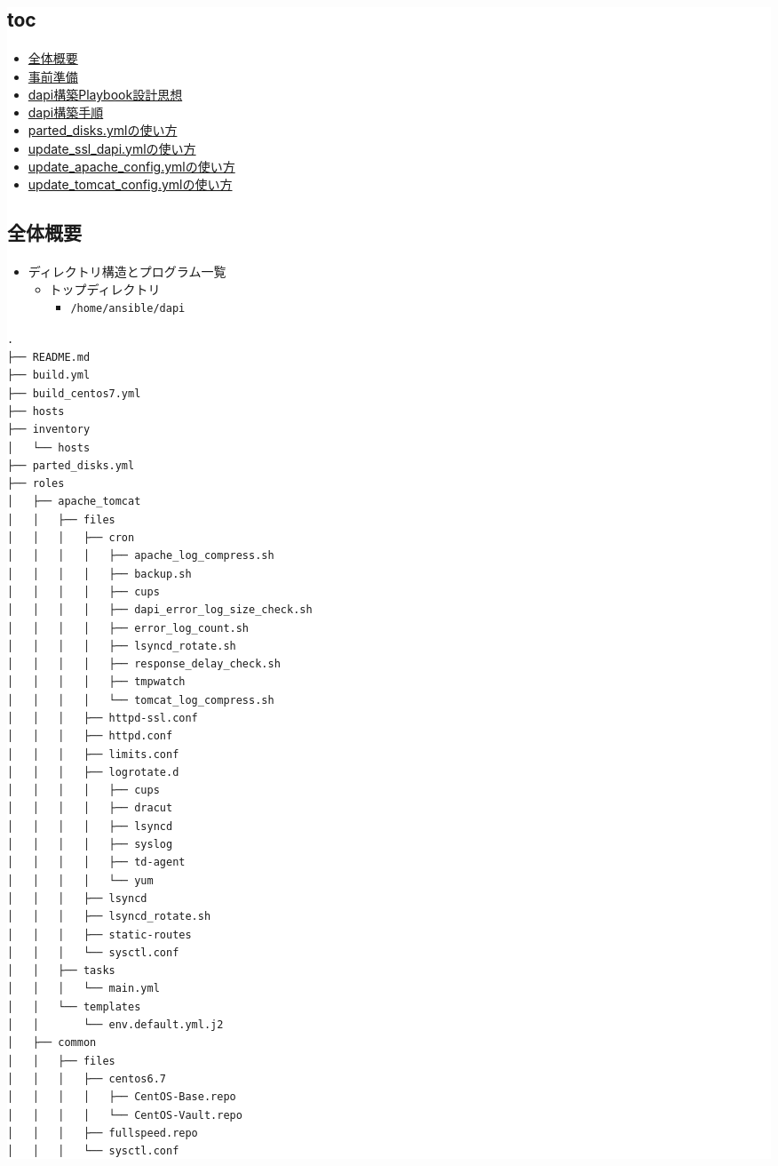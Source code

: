 ## toc
* [全体概要](#全体概要)
* [事前準備](#事前準備)
* [dapi構築Playbook設計思想](#dapi構築Playbook設計思想)
* [dapi構築手順](#dapi構築手順の使い方)
* [parted_disks.ymlの使い方](#parted_disks.ymlの使い方)
* [update_ssl_dapi.ymlの使い方](#update_ssl_dapi.ymlの使い方)
* [update_apache_config.ymlの使い方](#update_apache_config.ymlの使い方)
* [update_tomcat_config.ymlの使い方](#update_tomcat_config.ymlの使い方)

## 全体概要
* ディレクトリ構造とプログラム一覧
	* トップディレクトリ
		* `/home/ansible/dapi`

```
.
├── README.md
├── build.yml
├── build_centos7.yml
├── hosts
├── inventory
│   └── hosts
├── parted_disks.yml
├── roles
│   ├── apache_tomcat
│   │   ├── files
│   │   │   ├── cron
│   │   │   │   ├── apache_log_compress.sh
│   │   │   │   ├── backup.sh
│   │   │   │   ├── cups
│   │   │   │   ├── dapi_error_log_size_check.sh
│   │   │   │   ├── error_log_count.sh
│   │   │   │   ├── lsyncd_rotate.sh
│   │   │   │   ├── response_delay_check.sh
│   │   │   │   ├── tmpwatch
│   │   │   │   └── tomcat_log_compress.sh
│   │   │   ├── httpd-ssl.conf
│   │   │   ├── httpd.conf
│   │   │   ├── limits.conf
│   │   │   ├── logrotate.d
│   │   │   │   ├── cups
│   │   │   │   ├── dracut
│   │   │   │   ├── lsyncd
│   │   │   │   ├── syslog
│   │   │   │   ├── td-agent
│   │   │   │   └── yum
│   │   │   ├── lsyncd
│   │   │   ├── lsyncd_rotate.sh
│   │   │   ├── static-routes
│   │   │   └── sysctl.conf
│   │   ├── tasks
│   │   │   └── main.yml
│   │   └── templates
│   │       └── env.default.yml.j2
│   ├── common
│   │   ├── files
│   │   │   ├── centos6.7
│   │   │   │   ├── CentOS-Base.repo
│   │   │   │   └── CentOS-Vault.repo
│   │   │   ├── fullspeed.repo
│   │   │   └── sysctl.conf
```